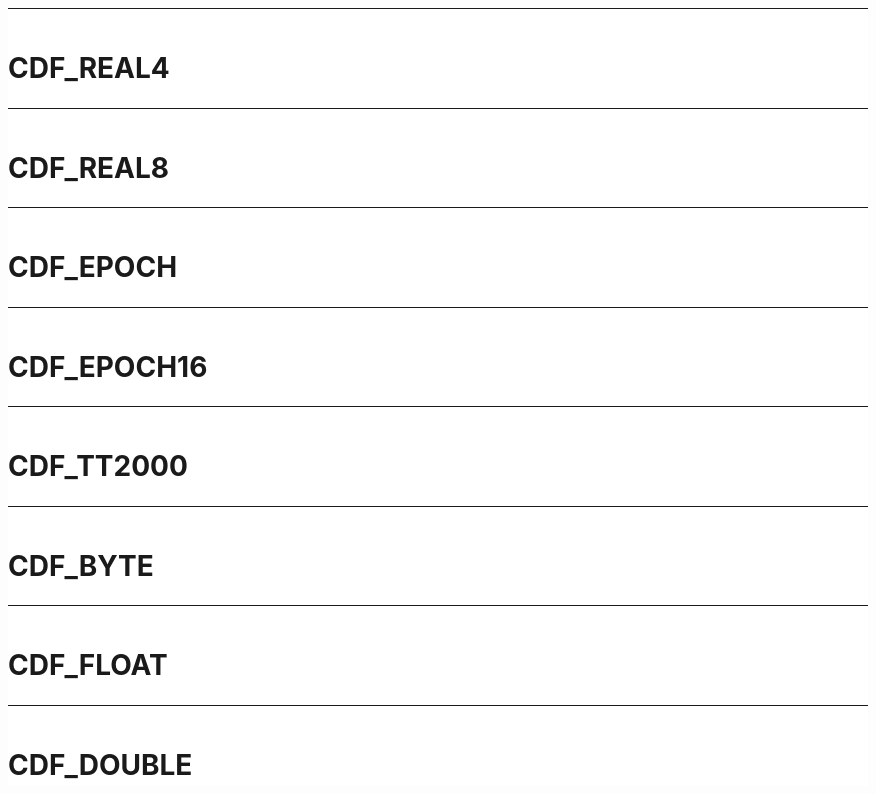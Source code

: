 

***
<a name="CDF_REAL4"></a>
# CDF_REAL4



***
<a name="CDF_REAL8"></a>
# CDF_REAL8



***
<a name="CDF_EPOCH"></a>
# CDF_EPOCH



***
<a name="CDF_EPOCH16"></a>
# CDF_EPOCH16



***
<a name="CDF_TT2000"></a>
# CDF_TT2000



***
<a name="CDF_BYTE"></a>
# CDF_BYTE



***
<a name="CDF_FLOAT"></a>
# CDF_FLOAT



***
<a name="CDF_DOUBLE"></a>
# CDF_DOUBLE
